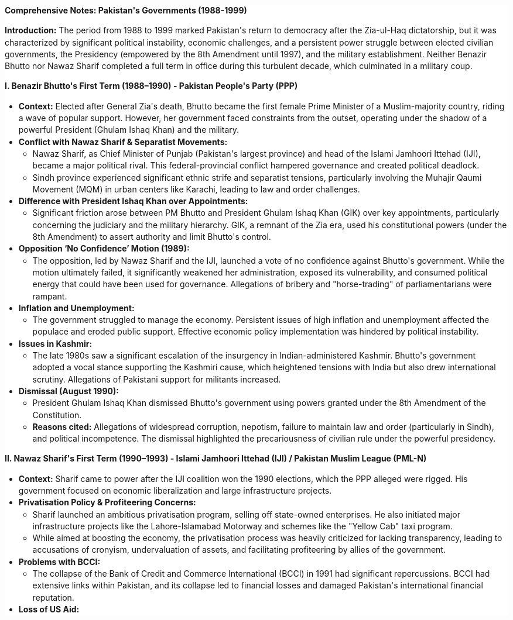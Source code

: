 **Comprehensive Notes: Pakistan's Governments (1988-1999)**

**Introduction:** The period from 1988 to 1999 marked Pakistan's return to democracy after the Zia-ul-Haq dictatorship, but it was characterized by significant political instability, economic challenges, and a persistent power struggle between elected civilian governments, the Presidency (empowered by the 8th Amendment until 1997), and the military establishment. Neither Benazir Bhutto nor Nawaz Sharif completed a full term in office during this turbulent decade, which culminated in a military coup.

**I. Benazir Bhutto's First Term (1988–1990) - Pakistan People's Party (PPP)**

- **Context:** Elected after General Zia's death, Bhutto became the first female Prime Minister of a Muslim-majority country, riding a wave of popular support. However, her government faced constraints from the outset, operating under the shadow of a powerful President (Ghulam Ishaq Khan) and the military.
- **Conflict with Nawaz Sharif & Separatist Movements:**
    - Nawaz Sharif, as Chief Minister of Punjab (Pakistan's largest province) and head of the Islami Jamhoori Ittehad (IJI), became a major political rival. This federal-provincial conflict hampered governance and created political deadlock.
    - Sindh province experienced significant ethnic strife and separatist tensions, particularly involving the Muhajir Qaumi Movement (MQM) in urban centers like Karachi, leading to law and order challenges.
- **Difference with President Ishaq Khan over Appointments:**
    - Significant friction arose between PM Bhutto and President Ghulam Ishaq Khan (GIK) over key appointments, particularly concerning the judiciary and the military hierarchy. GIK, a remnant of the Zia era, used his constitutional powers (under the 8th Amendment) to assert authority and limit Bhutto's control.
- **Opposition ‘No Confidence’ Motion (1989):**
    - The opposition, led by Nawaz Sharif and the IJI, launched a vote of no confidence against Bhutto's government. While the motion ultimately failed, it significantly weakened her administration, exposed its vulnerability, and consumed political energy that could have been used for governance. Allegations of bribery and "horse-trading" of parliamentarians were rampant.
- **Inflation and Unemployment:**
    - The government struggled to manage the economy. Persistent issues of high inflation and unemployment affected the populace and eroded public support. Effective economic policy implementation was hindered by political instability.
- **Issues in Kashmir:**
    - The late 1980s saw a significant escalation of the insurgency in Indian-administered Kashmir. Bhutto's government adopted a vocal stance supporting the Kashmiri cause, which heightened tensions with India but also drew international scrutiny. Allegations of Pakistani support for militants increased.
- **Dismissal (August 1990):**
    - President Ghulam Ishaq Khan dismissed Bhutto's government using powers granted under the 8th Amendment of the Constitution.
    - **Reasons cited:** Allegations of widespread corruption, nepotism, failure to maintain law and order (particularly in Sindh), and political incompetence. The dismissal highlighted the precariousness of civilian rule under the powerful presidency.

**II. Nawaz Sharif's First Term (1990–1993) - Islami Jamhoori Ittehad (IJI) / Pakistan Muslim League (PML-N)**

- **Context:** Sharif came to power after the IJI coalition won the 1990 elections, which the PPP alleged were rigged. His government focused on economic liberalization and large infrastructure projects.
- **Privatisation Policy & Profiteering Concerns:**
    - Sharif launched an ambitious privatisation program, selling off state-owned enterprises. He also initiated major infrastructure projects like the Lahore-Islamabad Motorway and schemes like the "Yellow Cab" taxi program.
    - While aimed at boosting the economy, the privatisation process was heavily criticized for lacking transparency, leading to accusations of cronyism, undervaluation of assets, and facilitating profiteering by allies of the government.
- **Problems with BCCI:**
    - The collapse of the Bank of Credit and Commerce International (BCCI) in 1991 had significant repercussions. BCCI had extensive links within Pakistan, and its collapse led to financial losses and damaged Pakistan's international financial reputation.
- **Loss of US Aid:**